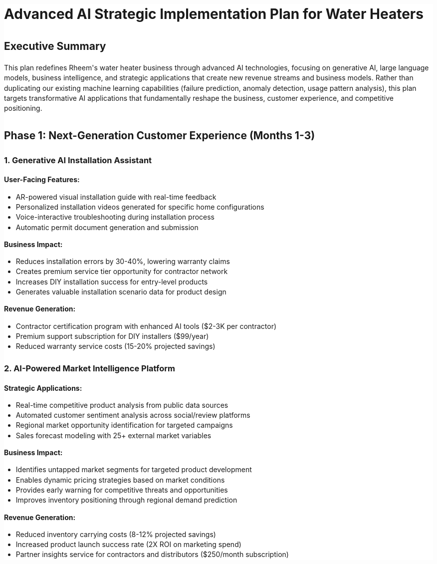 # Advanced AI Strategic Implementation Plan for Water Heaters

## Executive Summary

This plan redefines Rheem's water heater business through advanced AI technologies, focusing on generative AI, large language models, business intelligence, and strategic applications that create new revenue streams and business models. Rather than duplicating our existing machine learning capabilities (failure prediction, anomaly detection, usage pattern analysis), this plan targets transformative AI applications that fundamentally reshape the business, customer experience, and competitive positioning.

## Phase 1: Next-Generation Customer Experience (Months 1-3)

### 1. Generative AI Installation Assistant

**User-Facing Features:**
- AR-powered visual installation guide with real-time feedback
- Personalized installation videos generated for specific home configurations
- Voice-interactive troubleshooting during installation process
- Automatic permit document generation and submission

**Business Impact:**
- Reduces installation errors by 30-40%, lowering warranty claims
- Creates premium service tier opportunity for contractor network
- Increases DIY installation success for entry-level products
- Generates valuable installation scenario data for product design

**Revenue Generation:**
- Contractor certification program with enhanced AI tools ($2-3K per contractor)
- Premium support subscription for DIY installers ($99/year)
- Reduced warranty service costs (15-20% projected savings)

### 2. AI-Powered Market Intelligence Platform

**Strategic Applications:**
- Real-time competitive product analysis from public data sources
- Automated customer sentiment analysis across social/review platforms
- Regional market opportunity identification for targeted campaigns
- Sales forecast modeling with 25+ external market variables

**Business Impact:**
- Identifies untapped market segments for targeted product development
- Enables dynamic pricing strategies based on market conditions
- Provides early warning for competitive threats and opportunities
- Improves inventory positioning through regional demand prediction

**Revenue Generation:**
- Reduced inventory carrying costs (8-12% projected savings)
- Increased product launch success rate (2X ROI on marketing spend)
- Partner insights service for contractors and distributors ($250/month subscription)
